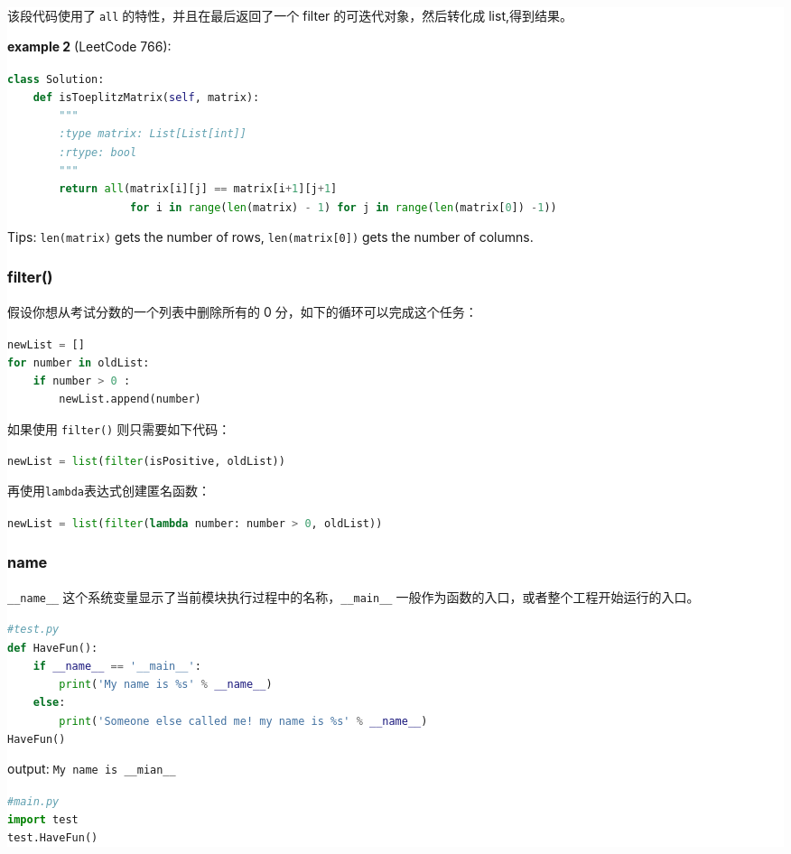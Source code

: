 该段代码使用了 `all` 的特性，并且在最后返回了一个 filter 的可迭代对象，然后转化成 list,得到结果。

**example 2** (LeetCode 766):

```python
class Solution:
    def isToeplitzMatrix(self, matrix):
        """
        :type matrix: List[List[int]]
        :rtype: bool
        """
        return all(matrix[i][j] == matrix[i+1][j+1] 
                   for i in range(len(matrix) - 1) for j in range(len(matrix[0]) -1))
```

Tips: `len(matrix)` gets the number of rows, `len(matrix[0])` gets the number of columns.

### filter()

假设你想从考试分数的一个列表中删除所有的 0 分，如下的循环可以完成这个任务：

```python
newList = []
for number in oldList:
    if number > 0 :
        newList.append(number)
```

如果使用 `filter()` 则只需要如下代码：

```python
newList = list(filter(isPositive, oldList))
```

再使用`lambda`表达式创建匿名函数：

```python
newList = list(filter(lambda number: number > 0, oldList))
```

### __name__

`__name__` 这个系统变量显示了当前模块执行过程中的名称，`__main__` 一般作为函数的入口，或者整个工程开始运行的入口。

```python
#test.py
def HaveFun():
    if __name__ == '__main__':
        print('My name is %s' % __name__)
    else:
        print('Someone else called me! my name is %s' % __name__)
HaveFun()
```

output: `My name is __mian__`

```py
#main.py
import test
test.HaveFun()
```
